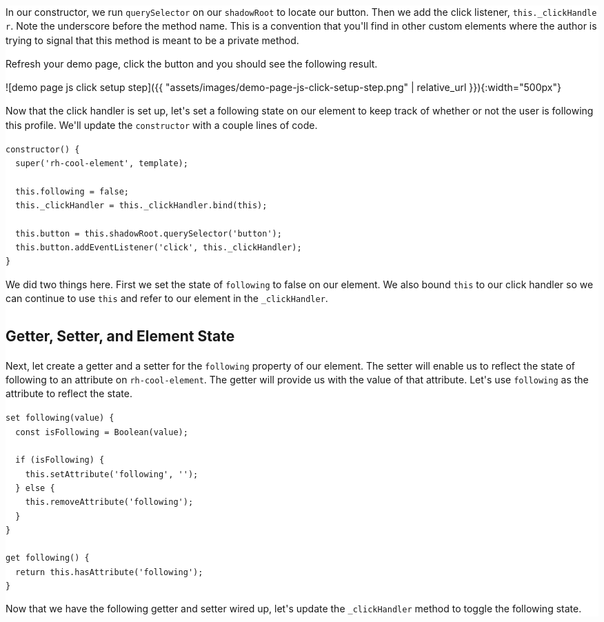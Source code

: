 In our constructor, we run `querySelector` on our `shadowRoot` to locate our button. Then we add the click listener, `this._clickHandler`. Note the underscore before the method name. This is a convention that you'll find in other custom elements where the author is trying to signal that this method is meant to be a private method.

Refresh your demo page, click the button and you should see the following result.

![demo page js click setup step]({{ "assets/images/demo-page-js-click-setup-step.png" | relative_url }}){:width="500px"}

Now that the click handler is set up, let's set a following state on our element to keep track of whether or not the user is following this profile. We'll update the `constructor` with a couple lines of code.

```
constructor() {
  super('rh-cool-element', template);

  this.following = false;
  this._clickHandler = this._clickHandler.bind(this);

  this.button = this.shadowRoot.querySelector('button');
  this.button.addEventListener('click', this._clickHandler);
}
```

We did two things here. First we set the state of `following` to false on our element. We also bound `this` to our click handler so we can continue to use `this` and refer to our element in the `_clickHandler`.

## Getter, Setter, and Element State

Next, let create a getter and a setter for the `following` property of our element. The setter will enable us to reflect the state of following to an attribute on `rh-cool-element`. The getter will provide us with the value of that attribute. Let's use `following` as the attribute to reflect the state.

```
set following(value) {
  const isFollowing = Boolean(value);

  if (isFollowing) {
    this.setAttribute('following', '');
  } else {
    this.removeAttribute('following');
  }
}

get following() {
  return this.hasAttribute('following');
}
```

Now that we have the following getter and setter wired up, let's update the `_clickHandler` method to toggle the following state.
